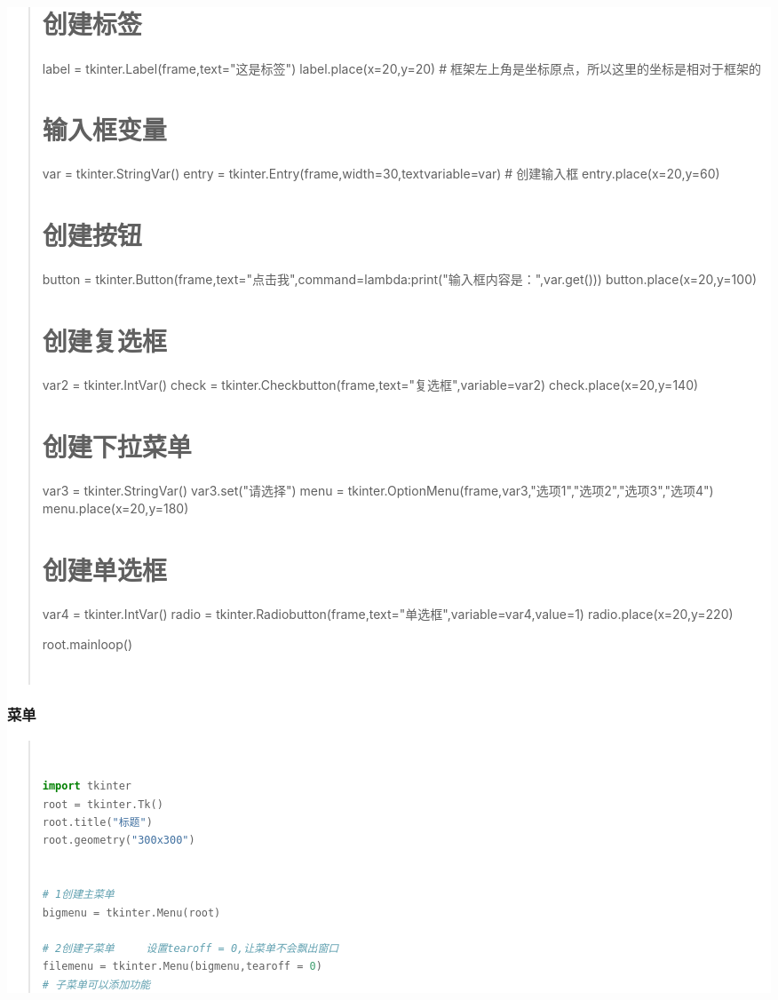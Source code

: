 >
># 创建标签
>label = tkinter.Label(frame,text="这是标签")
>label.place(x=20,y=20)                                     # 框架左上角是坐标原点，所以这里的坐标是相对于框架的
>
>
># 输入框变量
>var = tkinter.StringVar()
>entry = tkinter.Entry(frame,width=30,textvariable=var)     # 创建输入框
>entry.place(x=20,y=60)
>
># 创建按钮
>button = tkinter.Button(frame,text="点击我",command=lambda:print("输入框内容是：",var.get()))
>button.place(x=20,y=100)
>
># 创建复选框
>var2 = tkinter.IntVar()
>check = tkinter.Checkbutton(frame,text="复选框",variable=var2)
>check.place(x=20,y=140)
>
>
># 创建下拉菜单
>var3 = tkinter.StringVar()
>var3.set("请选择")
>menu = tkinter.OptionMenu(frame,var3,"选项1","选项2","选项3","选项4")
>menu.place(x=20,y=180)
>
>
>
># 创建单选框
>var4 = tkinter.IntVar()
>radio = tkinter.Radiobutton(frame,text="单选框",variable=var4,value=1)
>radio.place(x=20,y=220)
>
>
>
>
>root.mainloop()
>
>
>
>```
>
>


### 菜单


>
>```py
>
>
>import tkinter
>root = tkinter.Tk()
>root.title("标题")
>root.geometry("300x300")
>
>
># 1创建主菜单
>bigmenu = tkinter.Menu(root)
>
># 2创建子菜单     设置tearoff = 0,让菜单不会飘出窗口
>filemenu = tkinter.Menu(bigmenu,tearoff = 0)
># 子菜单可以添加功能
